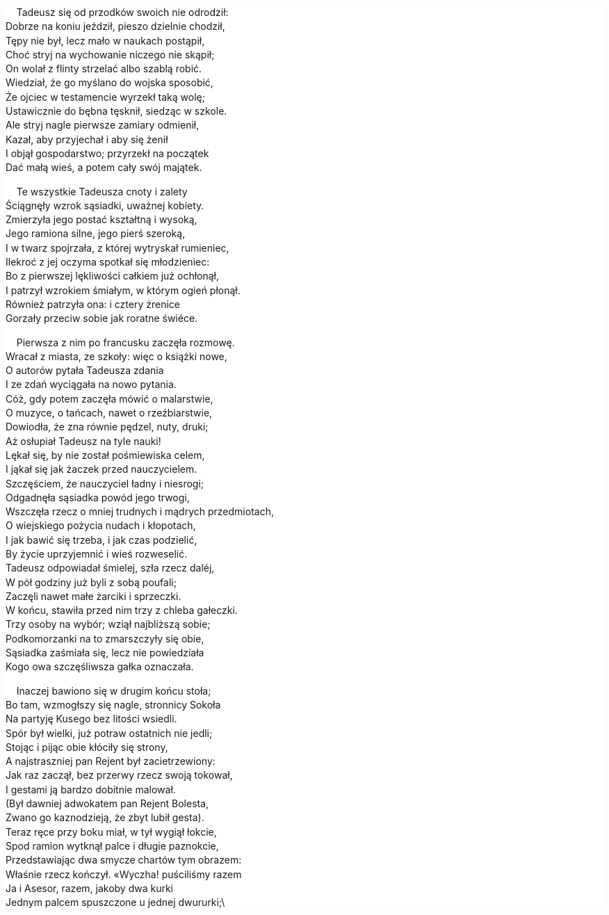 &nbsp;&nbsp;&nbsp;&nbsp;Tadeusz się od przodków swoich nie odrodził:\
Dobrze na koniu jeździł, pieszo dzielnie chodził,\
Tępy nie był, lecz mało w naukach postąpił,\
Choć stryj na wychowanie niczego nie skąpił;\
On wolał z flinty strzelać albo szablą robić.\
Wiedział, że go myślano do wojska sposobić,\
Że ojciec w testamencie wyrzekł taką wolę;\
Ustawicznie do bębna tęsknił, siedząc w szkole.\
Ale stryj nagle pierwsze zamiary odmienił,\
Kazał, aby przyjechał i aby się żenił\
I objął gospodarstwo; przyrzekł na początek\
Dać małą wieś, a potem cały swój majątek.

&nbsp;&nbsp;&nbsp;&nbsp;Te wszystkie Tadeusza cnoty i zalety\
Ściągnęły wzrok sąsiadki, uważnej kobiety.\
Zmierzyła jego postać kształtną i wysoką,\
Jego ramiona silne, jego pierś szeroką,\
I w twarz spojrzała, z której wytryskał rumieniec,\
Ilekroć z jej oczyma spotkał się młodzieniec:\
Bo z pierwszej lękliwości całkiem już ochłonął,\
I patrzył wzrokiem śmiałym, w którym ogień płonął.\
Również patrzyła ona: i cztery źrenice\
Gorzały przeciw sobie jak roratne świéce.

&nbsp;&nbsp;&nbsp;&nbsp;Pierwsza z nim po francusku zaczęła rozmowę.\
Wracał z miasta, ze szkoły: więc o książki nowe,\
O autorów pytała Tadeusza zdania\
I ze zdań wyciągała na nowo pytania.\
Cóż, gdy potem zaczęła mówić o malarstwie,\
O muzyce, o tańcach, nawet o rzeźbiarstwie,\
Dowiodła, że zna równie pędzel, nuty, druki;\
Aż osłupiał Tadeusz na tyle nauki!\
Lękał się, by nie został pośmiewiska celem,\
I jąkał się jak żaczek przed nauczycielem.\
Szczęściem, że nauczyciel ładny i niesrogi;\
Odgadnęła sąsiadka powód jego trwogi,\
Wszczęła rzecz o mniej trudnych i mądrych przedmiotach,\
O wiejskiego pożycia nudach i kłopotach,\
I jak bawić się trzeba, i jak czas podzielić,\
By życie uprzyjemnić i wieś rozweselić.\
Tadeusz odpowiadał śmielej, szła rzecz daléj,\
W pół godziny już byli z sobą poufali;\
Zaczęli nawet małe żarciki i sprzeczki.\
W końcu, stawiła przed nim trzy z chleba gałeczki.\
Trzy osoby na wybór; wziął najbliższą sobie;\
Podkomorzanki na to zmarszczyły się obie,\
Sąsiadka zaśmiała się, lecz nie powiedziała\
Kogo owa szczęśliwsza gałka oznaczała.

&nbsp;&nbsp;&nbsp;&nbsp;Inaczej bawiono się w drugim końcu stoła;\
Bo tam, wzmogłszy się nagle, stronnicy Sokoła\
Na partyję Kusego bez litości wsiedli.\
Spór był wielki, już potraw ostatnich nie jedli;\
Stojąc i pijąc obie kłóciły się strony,\
A najstraszniej pan Rejent był zacietrzewiony:\
Jak raz zaczął, bez przerwy rzecz swoją tokował,\
I gestami ją bardzo dobitnie malował.\
(Był dawniej adwokatem pan Rejent Bolesta,\
Zwano go kaznodzieją, że zbyt lubił gesta).\
Teraz ręce przy boku miał, w tył wygiął łokcie,\
Spod ramion wytknął palce i długie paznokcie,\
Przedstawiając dwa smycze chartów tym obrazem:\
Właśnie rzecz kończył. «Wyczha! puściliśmy razem\
Ja i Asesor, razem, jakoby dwa kurki\
Jednym palcem spuszczone u jednej dwururki;\